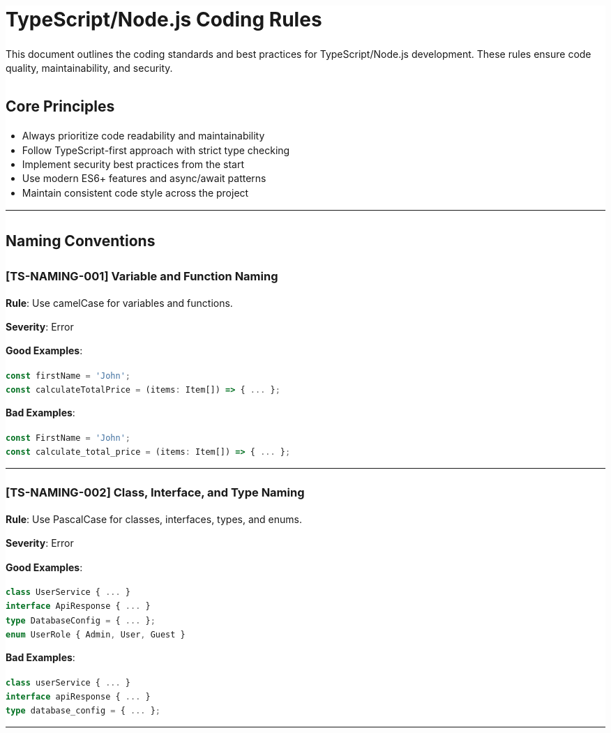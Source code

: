 # TypeScript/Node.js Coding Rules

This document outlines the coding standards and best practices for TypeScript/Node.js development. These rules ensure code quality, maintainability, and security.

## Core Principles

- Always prioritize code readability and maintainability
- Follow TypeScript-first approach with strict type checking
- Implement security best practices from the start
- Use modern ES6+ features and async/await patterns
- Maintain consistent code style across the project

---

## Naming Conventions

### [TS-NAMING-001] Variable and Function Naming

**Rule**: Use camelCase for variables and functions.

**Severity**: Error

**Good Examples**:
```typescript
const firstName = 'John';
const calculateTotalPrice = (items: Item[]) => { ... };
```

**Bad Examples**:
```typescript
const FirstName = 'John';
const calculate_total_price = (items: Item[]) => { ... };
```

---

### [TS-NAMING-002] Class, Interface, and Type Naming

**Rule**: Use PascalCase for classes, interfaces, types, and enums.

**Severity**: Error

**Good Examples**:
```typescript
class UserService { ... }
interface ApiResponse { ... }
type DatabaseConfig = { ... };
enum UserRole { Admin, User, Guest }
```

**Bad Examples**:
```typescript
class userService { ... }
interface apiResponse { ... }
type database_config = { ... };
```

---